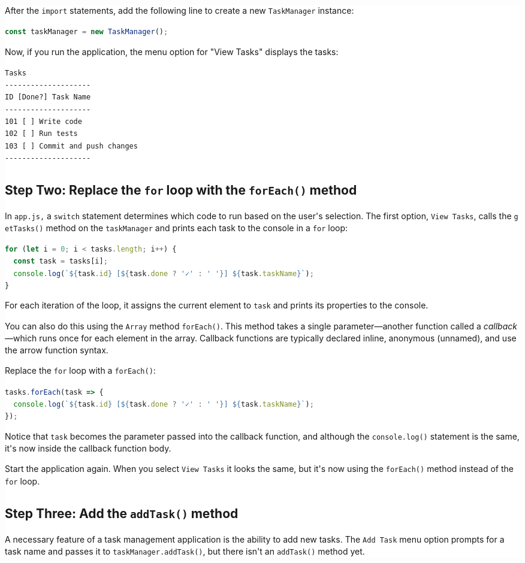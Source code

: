 After the `import` statements, add the following line to create a new `TaskManager` instance:

```js
const taskManager = new TaskManager();
```

Now, if you run the application, the menu option for "View Tasks" displays the tasks:

```text
Tasks
--------------------
ID [Done?] Task Name
--------------------
101 [ ] Write code
102 [ ] Run tests
103 [ ] Commit and push changes
--------------------
```

## Step Two: Replace the `for` loop with the `forEach()` method

In `app.js,` a `switch` statement determines which code to run based on the user's selection. The first option, `View Tasks`, calls the `getTasks()` method on the `taskManager` and prints each task to the console in a `for` loop:

```js
for (let i = 0; i < tasks.length; i++) {
  const task = tasks[i];
  console.log(`${task.id} [${task.done ? '✓' : ' '}] ${task.taskName}`);
}
```

For each iteration of the loop, it assigns the current element to `task` and prints its properties to the console.

You can also do this using the `Array` method `forEach()`. This method takes a single parameter—another function called a _callback_—which runs once for each element in the array. Callback functions are typically declared inline, anonymous (unnamed), and use the arrow function syntax.

Replace the `for` loop with a `forEach()`:

```js
tasks.forEach(task => {
  console.log(`${task.id} [${task.done ? '✓' : ' '}] ${task.taskName}`);
});
```

Notice that `task` becomes the parameter passed into the callback function, and although the `console.log()` statement is the same, it's now inside the callback function body.

Start the application again. When you select `View Tasks` it looks the same, but it's now using the `forEach()` method instead of the `for` loop.

## Step Three: Add the `addTask()` method

A necessary feature of a task management application is the ability to add new tasks. The `Add Task` menu option prompts for a task name and passes it to `taskManager.addTask()`, but there isn't an `addTask()` method yet.

